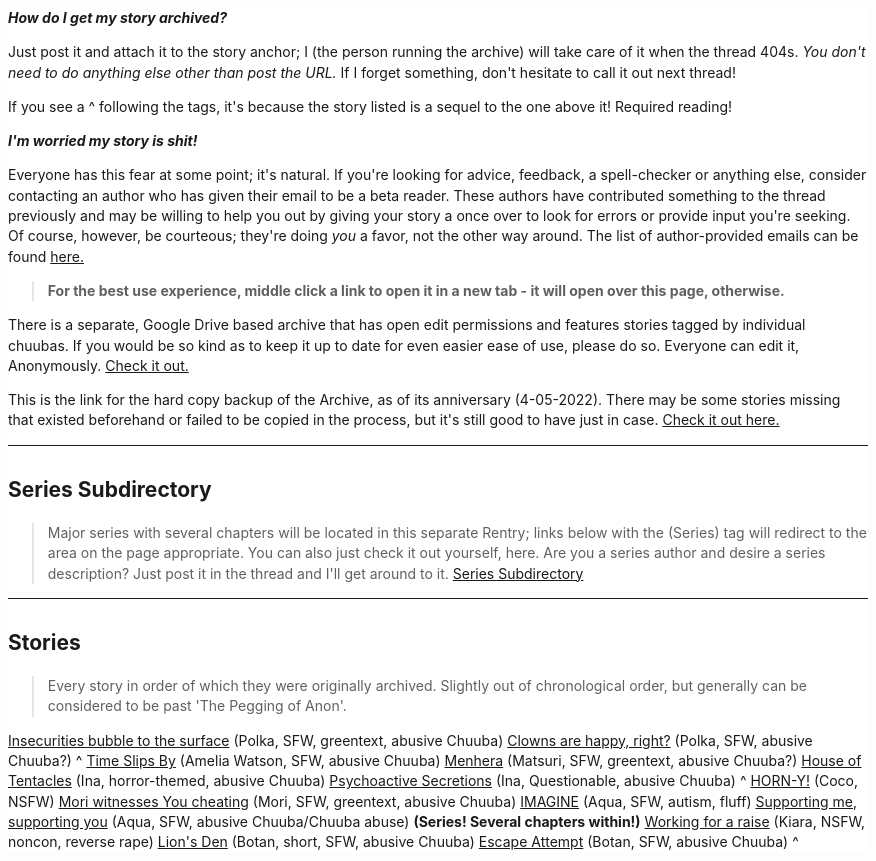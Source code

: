 ***How do I get my story archived?***

Just post it and attach it to the story anchor; I (the person running the archive) will take care of it when the thread 404s. *You don't need to do anything else other than post the URL.* If I forget something, don't hesitate to call it out next thread!


If you see a ^ following the tags, it's because the story listed is a sequel to the one above it! Required reading!

***I'm worried my story is shit!***

Everyone has this fear at some point; it's natural. If you're looking for advice, feedback, a spell-checker or anything else, consider contacting an author who has given their email to be a beta reader. These authors have contributed something to the thread previously and may be willing to help you out by giving your story a once over to look for errors or provide input you're seeking. Of course, however, be courteous; they're doing *you* a favor, not the other way around. The list of author-provided emails can be found [here.](https://docs.google.com/document/d/e/2PACX-1vTkOKmppoWTortR1oGdYAmQlML--2QMvi5GN5BunO9hBm-oSQp4mls6zdpr3t5leaP0kczs6744qK11/pub)

> **For the best use experience, middle click a link to open it in a new tab - it will open over this page, otherwise.**

There is a separate, Google Drive based archive that has open edit permissions and features stories tagged by individual chuubas. If you would be so kind as to keep it up to date for even easier ease of use, please do so. Everyone can edit it, Anonymously.
[Check it out.](https://docs.google.com/document/d/1kgomS-ompLIyjD4ENL06RbXj1Yr6ICSVYwzvpFATKf8/edit)

This is the link for the hard copy backup of the Archive, as of its anniversary (4-05-2022). There may be some stories missing that existed beforehand or failed to be copied in the process, but it's still good to have just in case.
[Check it out here.](https://mega.nz/folder/hAUVVCgZ#KO1zaSeht1ICBbkHT7NtFw)

***


## Series Subdirectory
>Major series with several chapters will be located in this separate Rentry; links below with the (Series) tag will redirect to the area on the page appropriate. You can also just check it out yourself, here. Are you a series author and desire a series description? Just post it in the thread and I'll get around to it.
[Series Subdirectory](https://rentry.co/VTCFFSS)

***

## Stories
>Every story in order of which they were originally archived. Slightly out of chronological order, but generally can be considered to be past 'The Pegging of Anon'.

[Insecurities bubble to the surface](https://imgur.com/a/1WYSbqp) (Polka, SFW, greentext, abusive Chuuba)
[Clowns are happy, right?](https://pastebin.com/4tj9LA6m) (Polka, SFW, abusive Chuuba?) ^
[Time Slips By](https://pastebin.com/D6FmwUcV) (Amelia Watson, SFW, abusive Chuuba)
[Menhera](https://pastebin.com/SSEuEnTX) (Matsuri, SFW, greentext, abusive Chuuba?)
[House of Tentacles](https://pastebin.com/D73NbaJZ) (Ina, horror-themed, abusive Chuuba)
[Psychoactive Secretions](https://pastebin.com/WFxsjt1P) (Ina, Questionable, abusive Chuuba) ^
[HORN-Y!](https://docs.google.com/document/u/3/d/e/2PACX-1vQNx7fPR0f5yNNLLaIqMXPW96F2OdcGVpeBJ5PY88i4ekyEFo7vEeYblWBRy59BpRaDfIL3s4hznkd4/pub) (Coco, NSFW)
[Mori witnesses You cheating](https://imgur.com/a/I4KAg0C) (Mori, SFW, greentext, abusive Chuuba)
[IMAGINE](https://imgur.com/meEzywL) (Aqua, SFW, autism, fluff)
[Supporting me, supporting you](https://pastebin.com/yVL77pNx) (Aqua, SFW, abusive Chuuba/Chuuba abuse)
**(Series! Several chapters within!)** [Working for a raise](https://rentry.co/VTCFFSS#the-kfp-employees-chronicles) (Kiara, NSFW, noncon, reverse rape)
[Lion's Den](https://pastebin.com/6mnbfxiP) (Botan, short, SFW, abusive Chuuba)
[Escape Attempt](https://pastebin.com/Q1gHGLZa) (Botan, SFW, abusive Chuuba) ^